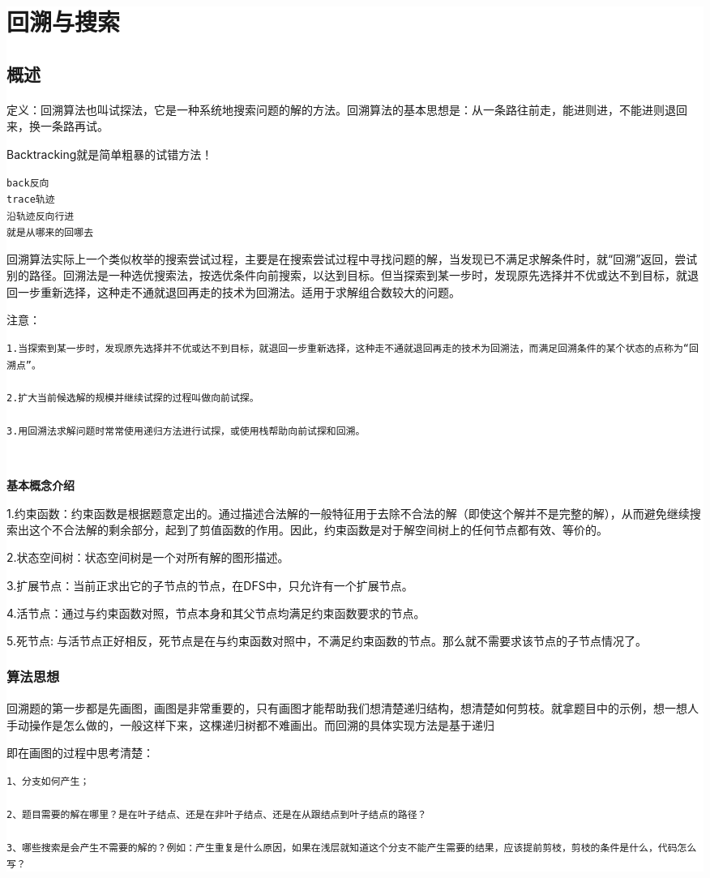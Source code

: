 # 回溯与搜索

## 概述

定义：回溯算法也叫试探法，它是一种系统地搜索问题的解的方法。回溯算法的基本思想是：从一条路往前走，能进则进，不能进则退回来，换一条路再试。



Backtracking就是简单粗暴的试错方法！

```
back反向
trace轨迹
沿轨迹反向行进
就是从哪来的回哪去
```

​		回溯算法实际上一个类似枚举的搜索尝试过程，主要是在搜索尝试过程中寻找问题的解，当发现已不满足求解条件时，就“回溯”返回，尝试别的路径。回溯法是一种选优搜索法，按选优条件向前搜索，以达到目标。但当探索到某一步时，发现原先选择并不优或达不到目标，就退回一步重新选择，这种走不通就退回再走的技术为回溯法。适用于求解组合数较大的问题。


注意：

```
1.当探索到某一步时，发现原先选择并不优或达不到目标，就退回一步重新选择，这种走不通就退回再走的技术为回溯法，而满足回溯条件的某个状态的点称为“回溯点”。

2.扩大当前候选解的规模并继续试探的过程叫做向前试探。

3.用回溯法求解问题时常常使用递归方法进行试探，或使用栈帮助向前试探和回溯。
```

​	



**基本概念介绍**

1.约束函数：约束函数是根据题意定出的。通过描述合法解的一般特征用于去除不合法的解（即使这个解并不是完整的解），从而避免继续搜索出这个不合法解的剩余部分，起到了剪值函数的作用。因此，约束函数是对于解空间树上的任何节点都有效、等价的。

2.状态空间树：状态空间树是一个对所有解的图形描述。

3.扩展节点：当前正求出它的子节点的节点，在DFS中，只允许有一个扩展节点。

4.活节点：通过与约束函数对照，节点本身和其父节点均满足约束函数要求的节点。

5.死节点: 与活节点正好相反，死节点是在与约束函数对照中，不满足约束函数的节点。那么就不需要求该节点的子节点情况了。





### 算法思想

​		回溯题的第一步都是先画图，画图是非常重要的，只有画图才能帮助我们想清楚递归结构，想清楚如何剪枝。就拿题目中的示例，想一想人手动操作是怎么做的，一般这样下来，这棵递归树都不难画出。而回溯的具体实现方法是基于递归

即在画图的过程中思考清楚：

```
1、分支如何产生；

2、题目需要的解在哪里？是在叶子结点、还是在非叶子结点、还是在从跟结点到叶子结点的路径？

3、哪些搜索是会产生不需要的解的？例如：产生重复是什么原因，如果在浅层就知道这个分支不能产生需要的结果，应该提前剪枝，剪枝的条件是什么，代码怎么写？
```
